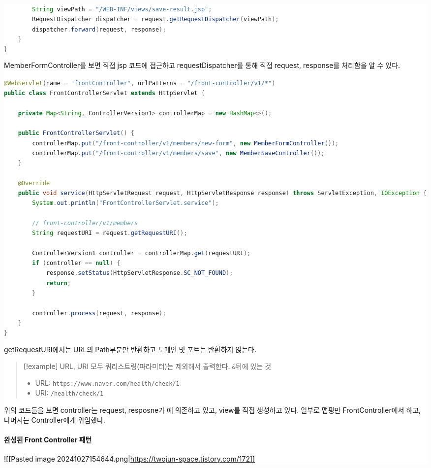 ```java
        String viewPath = "/WEB-INF/views/save-result.jsp";
        RequestDispatcher dispatcher = request.getRequestDispatcher(viewPath);
        dispatcher.forward(request, response);
    }
}
```

MemberFormController를 보면 직접 jsp 코드에 접근하고 requestDispatcher를 통해 직접 request, response를 처리함을 알 수 있다.

```java
@WebServlet(name = "frontController", urlPatterns = "/front-controller/v1/*")
public class FrontControllerServlet extends HttpServlet {
    
    private Map<String, ControllerVersion1> controllerMap = new HashMap<>();

    public FrontControllerServlet() {
        controllerMap.put("/front-controller/v1/members/new-form", new MemberFormController());
        controllerMap.put("/front-controller/v1/members/save", new MemberSaveController());
    }

    @Override
    public void service(HttpServletRequest request, HttpServletResponse response) throws ServletException, IOException {
        System.out.println("FrontControllerServlet.service");

        // front-controller/v1/members
        String requestURI = request.getRequestURI();

        ControllerVersion1 controller = controllerMap.get(requestURI);
        if (controller == null) {
            response.setStatus(HttpServletResponse.SC_NOT_FOUND);
            return;
        }

        controller.process(request, response);
    }
}
```

getRequestURI에서는 URL의 Path부분만 반환하고 도메인 및 포트는 반환하지 않는다.

>[!example]
>URL, URI 모두 쿼리스트링(파라미터)는 제외해서 출력한다. `&`뒤에 있는 것
> - URL: `https://www.naver.com/health/check/1`  
> - URI: `/health/check/1`

위의 코드들을 보면 controller는 request, resposne가 에 의존하고 있고, view를 직접 생성하고 있다. 일부로 맵핑만 FrontController에서 하고, 나머지는 Controller에게 위임했다.

#### 완성된 Front Controller 패턴

![[Pasted image 20241027154644.png|https://twojun-space.tistory.com/172]]
